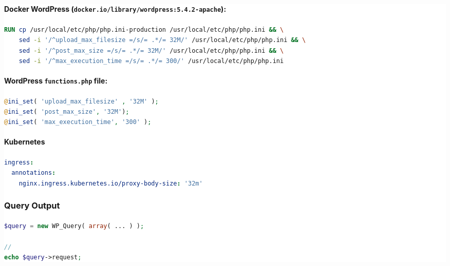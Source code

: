 #### Docker WordPress (`docker.io/library/wordpress:5.4.2-apache`):

```Dockerfile
RUN cp /usr/local/etc/php/php.ini-production /usr/local/etc/php/php.ini && \
    sed -i '/^upload_max_filesize =/s/= .*/= 32M/' /usr/local/etc/php/php.ini && \
    sed -i '/^post_max_size =/s/= .*/= 32M/' /usr/local/etc/php/php.ini && \
    sed -i '/^max_execution_time =/s/= .*/= 300/' /usr/local/etc/php/php.ini
```

#### WordPress `functions.php` file:

```php
@ini_set( 'upload_max_filesize' , '32M' );
@ini_set( 'post_max_size', '32M');
@ini_set( 'max_execution_time', '300' );
```

#### Kubernetes

```yml
ingress:
  annotations:
    nginx.ingress.kubernetes.io/proxy-body-size: '32m'
```

### Query Output

```php
$query = new WP_Query( array( ... ) );

//
echo $query->request;
```


